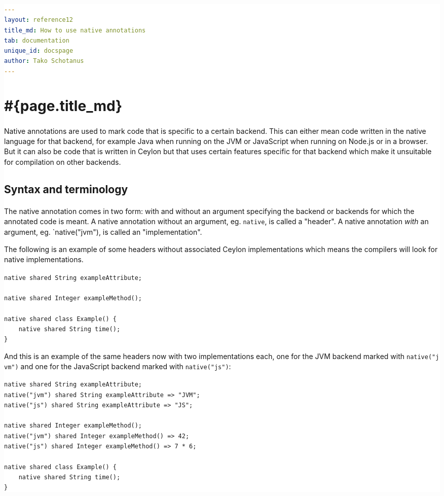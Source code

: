 ```yaml
---
layout: reference12
title_md: How to use native annotations
tab: documentation
unique_id: docspage
author: Tako Schotanus
---
```


# #{page.title_md}

Native annotations are used to mark code that is specific to a certain backend.
This can either mean code written in the native language for that backend, for
example Java when running on the JVM or JavaScript when running on Node.js
or in a browser. But it can also be code that is written in Ceylon but that
uses certain features specific for that backend which make it unsuitable
for compilation on other backends.

## Syntax and terminology

The native annotation comes in two form: with and without an argument specifying
the backend or backends for which the annotated code is meant. A native annotation
without an argument, eg. `native`, is called a "header". A native annotation
*with* an argument, eg. `native("jvm"), is called an "implementation".

The following is an example of some headers without associated Ceylon implementations
which means the compilers will look for native implementations.


    native shared String exampleAttribute;

    native shared Integer exampleMethod();

    native shared class Example() {
        native shared String time();
    }

And this is an example of the same headers now with two implementations each, one
for the JVM backend marked with `native("jvm")` and one for the JavaScript backend
marked with `native("js")`:



    native shared String exampleAttribute;
    native("jvm") shared String exampleAttribute => "JVM";
    native("js") shared String exampleAttribute => "JS";

    native shared Integer exampleMethod();
    native("jvm") shared Integer exampleMethod() => 42;
    native("js") shared Integer exampleMethod() => 7 * 6;

    native shared class Example() {
        native shared String time();
    }
